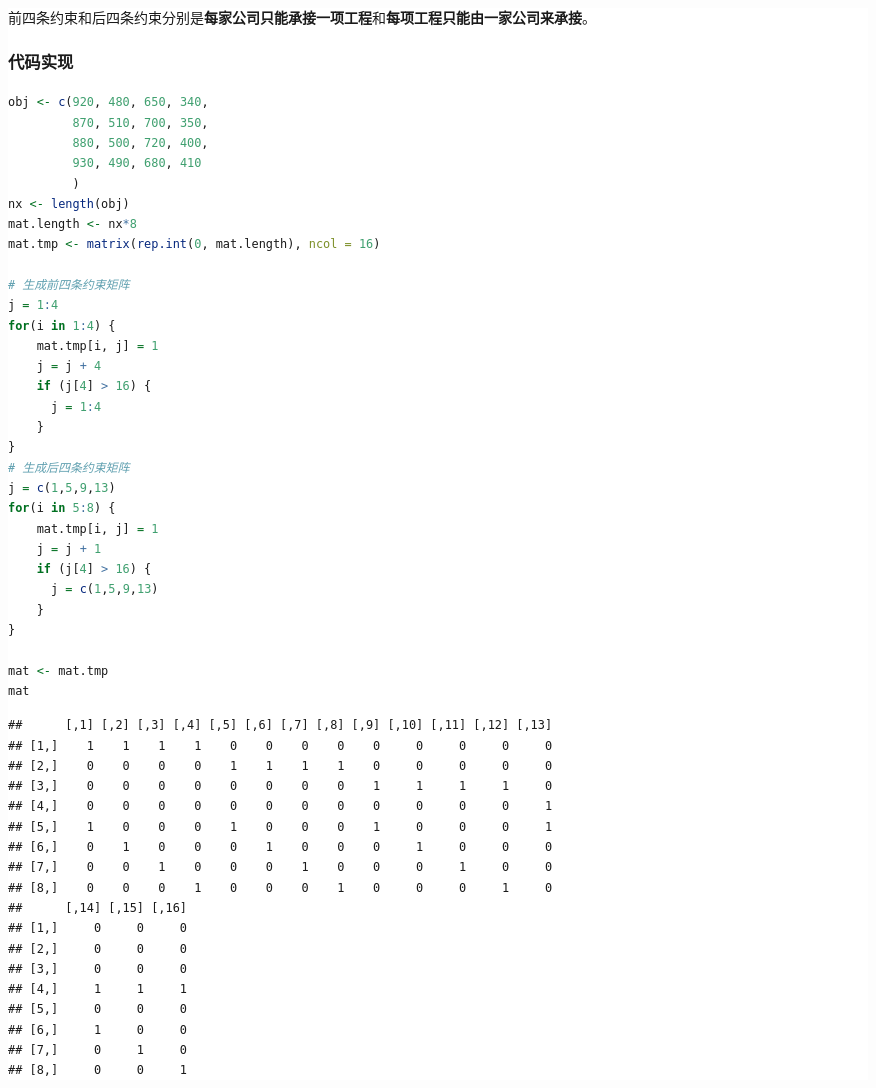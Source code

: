 前四条约束和后四条约束分别是**每家公司只能承接一项工程**和**每项工程只能由一家公司来承接**。

### 代码实现


```r
obj <- c(920, 480, 650, 340, 
         870, 510, 700, 350,
         880, 500, 720, 400,
         930, 490, 680, 410
         )
nx <- length(obj) 
mat.length <- nx*8
mat.tmp <- matrix(rep.int(0, mat.length), ncol = 16)

# 生成前四条约束矩阵
j = 1:4
for(i in 1:4) {
    mat.tmp[i, j] = 1
    j = j + 4
    if (j[4] > 16) {
      j = 1:4
    }
}
# 生成后四条约束矩阵
j = c(1,5,9,13)
for(i in 5:8) {
    mat.tmp[i, j] = 1
    j = j + 1
    if (j[4] > 16) {
      j = c(1,5,9,13)
    }
}

mat <- mat.tmp
mat
```

```code-output
##      [,1] [,2] [,3] [,4] [,5] [,6] [,7] [,8] [,9] [,10] [,11] [,12] [,13]
## [1,]    1    1    1    1    0    0    0    0    0     0     0     0     0
## [2,]    0    0    0    0    1    1    1    1    0     0     0     0     0
## [3,]    0    0    0    0    0    0    0    0    1     1     1     1     0
## [4,]    0    0    0    0    0    0    0    0    0     0     0     0     1
## [5,]    1    0    0    0    1    0    0    0    1     0     0     0     1
## [6,]    0    1    0    0    0    1    0    0    0     1     0     0     0
## [7,]    0    0    1    0    0    0    1    0    0     0     1     0     0
## [8,]    0    0    0    1    0    0    0    1    0     0     0     1     0
##      [,14] [,15] [,16]
## [1,]     0     0     0
## [2,]     0     0     0
## [3,]     0     0     0
## [4,]     1     1     1
## [5,]     0     0     0
## [6,]     1     0     0
## [7,]     0     1     0
## [8,]     0     0     1
```
